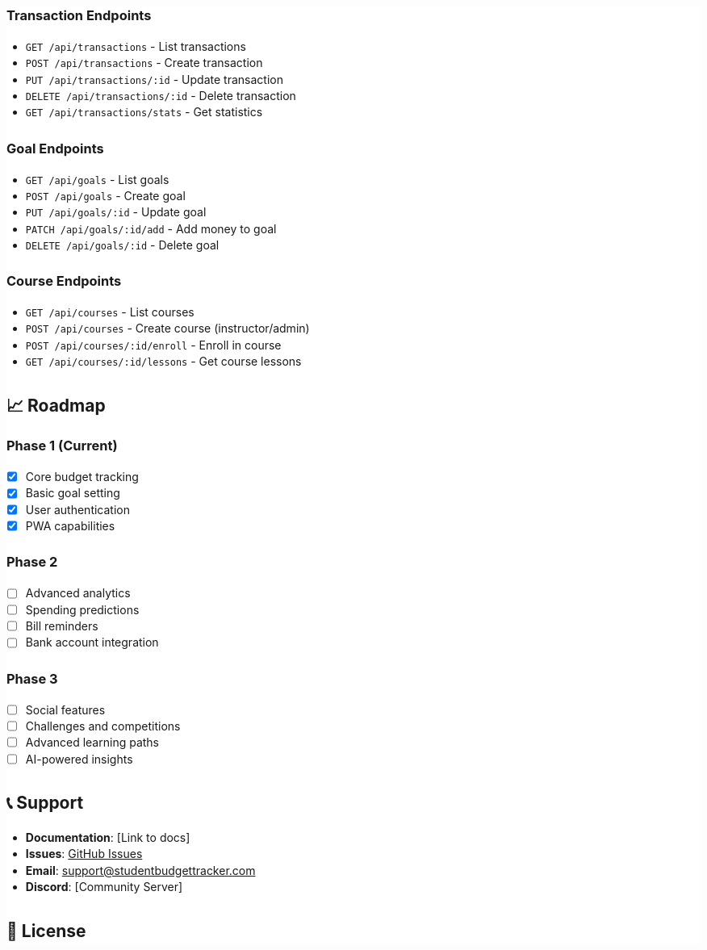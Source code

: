 ### Transaction Endpoints
- `GET /api/transactions` - List transactions
- `POST /api/transactions` - Create transaction
- `PUT /api/transactions/:id` - Update transaction
- `DELETE /api/transactions/:id` - Delete transaction
- `GET /api/transactions/stats` - Get statistics

### Goal Endpoints
- `GET /api/goals` - List goals
- `POST /api/goals` - Create goal
- `PUT /api/goals/:id` - Update goal
- `PATCH /api/goals/:id/add` - Add money to goal
- `DELETE /api/goals/:id` - Delete goal

### Course Endpoints
- `GET /api/courses` - List courses
- `POST /api/courses` - Create course (instructor/admin)
- `POST /api/courses/:id/enroll` - Enroll in course
- `GET /api/courses/:id/lessons` - Get course lessons

## 📈 Roadmap

### Phase 1 (Current)
- [x] Core budget tracking
- [x] Basic goal setting
- [x] User authentication
- [x] PWA capabilities

### Phase 2
- [ ] Advanced analytics
- [ ] Spending predictions
- [ ] Bill reminders
- [ ] Bank account integration

### Phase 3
- [ ] Social features
- [ ] Challenges and competitions
- [ ] Advanced learning paths
- [ ] AI-powered insights

## 📞 Support

- **Documentation**: [Link to docs]
- **Issues**: [GitHub Issues](https://github.com/your-username/student-budget-tracker/issues)
- **Email**: support@studentbudgettracker.com
- **Discord**: [Community Server]

## 📜 License
